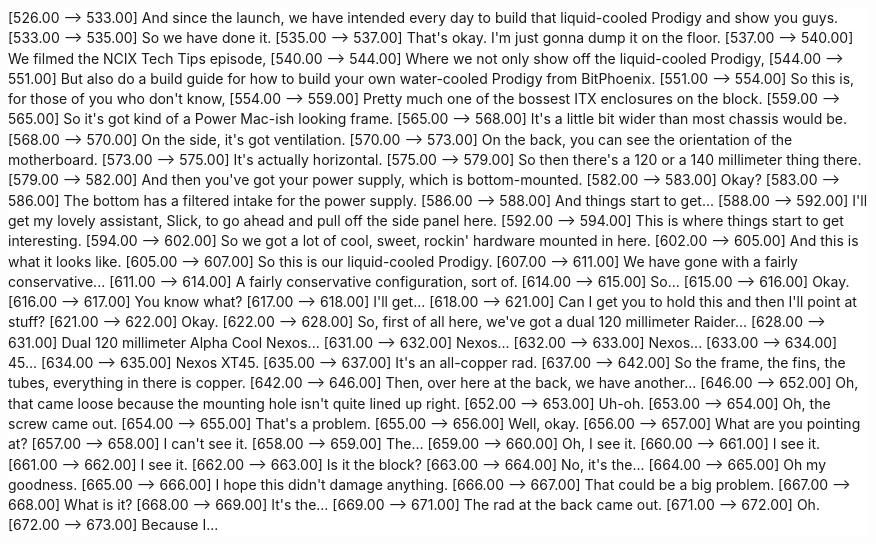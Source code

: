 [526.00 --> 533.00]  And since the launch, we have intended every day to build that liquid-cooled Prodigy and show you guys.
[533.00 --> 535.00]  So we have done it.
[535.00 --> 537.00]  That's okay. I'm just gonna dump it on the floor.
[537.00 --> 540.00]  We filmed the NCIX Tech Tips episode,
[540.00 --> 544.00]  Where we not only show off the liquid-cooled Prodigy,
[544.00 --> 551.00]  But also do a build guide for how to build your own water-cooled Prodigy from BitPhoenix.
[551.00 --> 554.00]  So this is, for those of you who don't know,
[554.00 --> 559.00]  Pretty much one of the bossest ITX enclosures on the block.
[559.00 --> 565.00]  So it's got kind of a Power Mac-ish looking frame.
[565.00 --> 568.00]  It's a little bit wider than most chassis would be.
[568.00 --> 570.00]  On the side, it's got ventilation.
[570.00 --> 573.00]  On the back, you can see the orientation of the motherboard.
[573.00 --> 575.00]  It's actually horizontal.
[575.00 --> 579.00]  So then there's a 120 or a 140 millimeter thing there.
[579.00 --> 582.00]  And then you've got your power supply, which is bottom-mounted.
[582.00 --> 583.00]  Okay?
[583.00 --> 586.00]  The bottom has a filtered intake for the power supply.
[586.00 --> 588.00]  And things start to get...
[588.00 --> 592.00]  I'll get my lovely assistant, Slick, to go ahead and pull off the side panel here.
[592.00 --> 594.00]  This is where things start to get interesting.
[594.00 --> 602.00]  So we got a lot of cool, sweet, rockin' hardware mounted in here.
[602.00 --> 605.00]  And this is what it looks like.
[605.00 --> 607.00]  So this is our liquid-cooled Prodigy.
[607.00 --> 611.00]  We have gone with a fairly conservative...
[611.00 --> 614.00]  A fairly conservative configuration, sort of.
[614.00 --> 615.00]  So...
[615.00 --> 616.00]  Okay.
[616.00 --> 617.00]  You know what?
[617.00 --> 618.00]  I'll get...
[618.00 --> 621.00]  Can I get you to hold this and then I'll point at stuff?
[621.00 --> 622.00]  Okay.
[622.00 --> 628.00]  So, first of all here, we've got a dual 120 millimeter Raider...
[628.00 --> 631.00]  Dual 120 millimeter Alpha Cool Nexos...
[631.00 --> 632.00]  Nexos...
[632.00 --> 633.00]  Nexos...
[633.00 --> 634.00]  45...
[634.00 --> 635.00]  Nexos XT45.
[635.00 --> 637.00]  It's an all-copper rad.
[637.00 --> 642.00]  So the frame, the fins, the tubes, everything in there is copper.
[642.00 --> 646.00]  Then, over here at the back, we have another...
[646.00 --> 652.00]  Oh, that came loose because the mounting hole isn't quite lined up right.
[652.00 --> 653.00]  Uh-oh.
[653.00 --> 654.00]  Oh, the screw came out.
[654.00 --> 655.00]  That's a problem.
[655.00 --> 656.00]  Well, okay.
[656.00 --> 657.00]  What are you pointing at?
[657.00 --> 658.00]  I can't see it.
[658.00 --> 659.00]  The...
[659.00 --> 660.00]  Oh, I see it.
[660.00 --> 661.00]  I see it.
[661.00 --> 662.00]  I see it.
[662.00 --> 663.00]  Is it the block?
[663.00 --> 664.00]  No, it's the...
[664.00 --> 665.00]  Oh my goodness.
[665.00 --> 666.00]  I hope this didn't damage anything.
[666.00 --> 667.00]  That could be a big problem.
[667.00 --> 668.00]  What is it?
[668.00 --> 669.00]  It's the...
[669.00 --> 671.00]  The rad at the back came out.
[671.00 --> 672.00]  Oh.
[672.00 --> 673.00]  Because I...